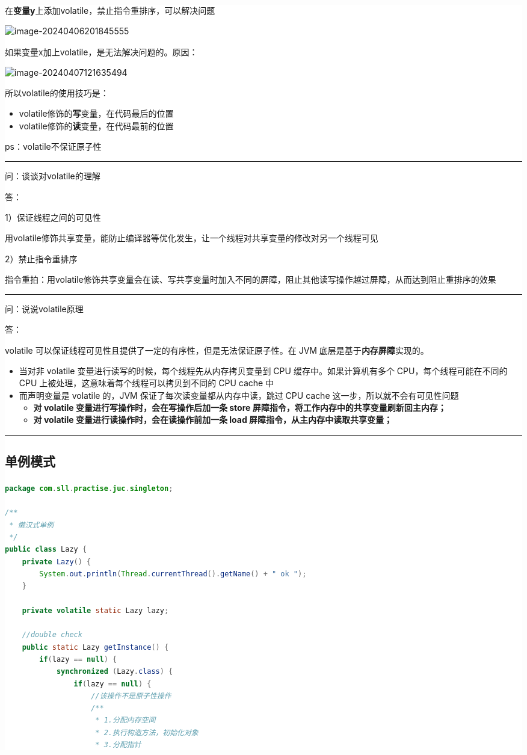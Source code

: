 在**变量y**上添加volatile，禁止指令重排序，可以解决问题

![image-20240406201845555](https://s2.loli.net/2024/09/13/AHxLaTleIqZQ8MN.png)

如果变量x加上volatile，是无法解决问题的。原因：

![image-20240407121635494](https://s2.loli.net/2024/09/13/Jhm3f2FlgtEdDq1.png)

所以volatile的使用技巧是：

* volatile修饰的**写**变量，在代码最后的位置
* volatile修饰的**读**变量，在代码最前的位置



ps：volatile不保证原子性

---

问：谈谈对volatile的理解

答：

1）保证线程之间的可见性

​	用volatile修饰共享变量，能防止编译器等优化发生，让一个线程对共享变量的修改对另一个线程可见

2）禁止指令重排序

指令重拍：用volatile修饰共享变量会在读、写共享变量时加入不同的屏障，阻止其他读写操作越过屏障，从而达到阻止重排序的效果

---
问：说说volatile原理

答：

volatile 可以保证线程可见性且提供了一定的有序性，但是无法保证原子性。在 JVM 底层是基于**内存屏障**实现的。

- 当对非 volatile 变量进行读写的时候，每个线程先从内存拷贝变量到 CPU 缓存中。如果计算机有多个 CPU，每个线程可能在不同的 CPU 上被处理，这意味着每个线程可以拷贝到不同的 CPU cache 中
- 而声明变量是 volatile 的，JVM 保证了每次读变量都从内存中读，跳过 CPU cache 这一步，所以就不会有可见性问题
  - **对 volatile 变量进行写操作时，会在写操作后加一条 store 屏障指令，将工作内存中的共享变量刷新回主内存；**
  - **对 volatile 变量进行读操作时，会在读操作前加一条 load 屏障指令，从主内存中读取共享变量；**

---

## 单例模式

```java
package com.sll.practise.juc.singleton;

/**
 * 懒汉式单例
 */
public class Lazy {
    private Lazy() {
        System.out.println(Thread.currentThread().getName() + " ok ");
    }

    private volatile static Lazy lazy;

    //double check
    public static Lazy getInstance() {
        if(lazy == null) {
            synchronized (Lazy.class) {
                if(lazy == null) {
                    //该操作不是原子性操作
                    /**
                     * 1.分配内存空间
                     * 2.执行构造方法，初始化对象
                     * 3.分配指针
```
